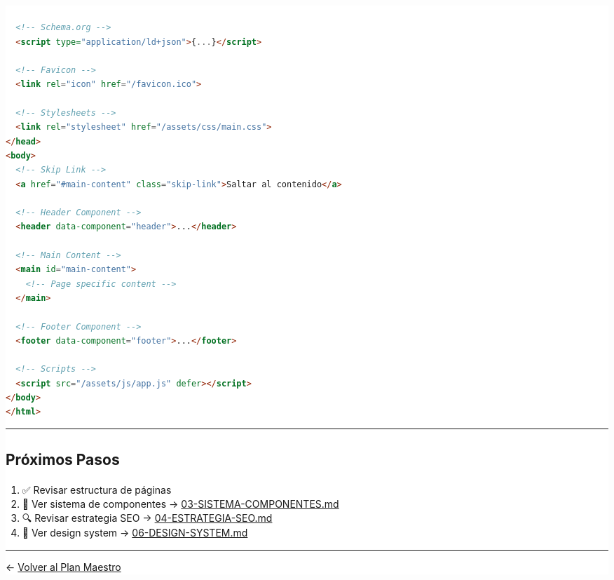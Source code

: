 ```html

  <!-- Schema.org -->
  <script type="application/ld+json">{...}</script>

  <!-- Favicon -->
  <link rel="icon" href="/favicon.ico">

  <!-- Stylesheets -->
  <link rel="stylesheet" href="/assets/css/main.css">
</head>
<body>
  <!-- Skip Link -->
  <a href="#main-content" class="skip-link">Saltar al contenido</a>

  <!-- Header Component -->
  <header data-component="header">...</header>

  <!-- Main Content -->
  <main id="main-content">
    <!-- Page specific content -->
  </main>

  <!-- Footer Component -->
  <footer data-component="footer">...</footer>

  <!-- Scripts -->
  <script src="/assets/js/app.js" defer></script>
</body>
</html>
```

---

## Próximos Pasos

1. ✅ Revisar estructura de páginas
2. 🧩 Ver sistema de componentes → [03-SISTEMA-COMPONENTES.md](03-SISTEMA-COMPONENTES.md)
3. 🔍 Revisar estrategia SEO → [04-ESTRATEGIA-SEO.md](04-ESTRATEGIA-SEO.md)
4. 🎨 Ver design system → [06-DESIGN-SYSTEM.md](06-DESIGN-SYSTEM.md)

---

← [Volver al Plan Maestro](00-PLAN-MAESTRO.md)
